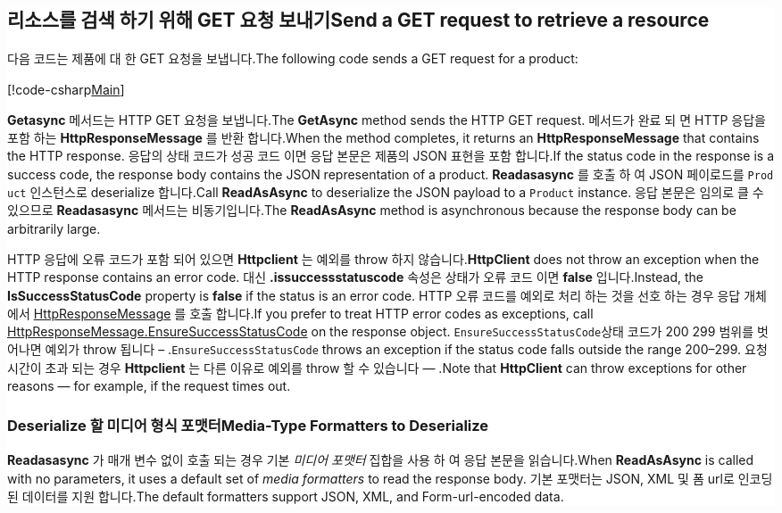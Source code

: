 <a id="GettingResource"></a>
## <a name="send-a-get-request-to-retrieve-a-resource"></a><span data-ttu-id="453af-169">리소스를 검색 하기 위해 GET 요청 보내기</span><span class="sxs-lookup"><span data-stu-id="453af-169">Send a GET request to retrieve a resource</span></span>

<span data-ttu-id="453af-170">다음 코드는 제품에 대 한 GET 요청을 보냅니다.</span><span class="sxs-lookup"><span data-stu-id="453af-170">The following code sends a GET request for a product:</span></span>

[!code-csharp[Main](calling-a-web-api-from-a-net-client/sample/client/Program.cs?name=snippet_GetProductAsync)]

<span data-ttu-id="453af-171">**Getasync** 메서드는 HTTP GET 요청을 보냅니다.</span><span class="sxs-lookup"><span data-stu-id="453af-171">The **GetAsync** method sends the HTTP GET request.</span></span> <span data-ttu-id="453af-172">메서드가 완료 되 면 HTTP 응답을 포함 하는 **HttpResponseMessage** 를 반환 합니다.</span><span class="sxs-lookup"><span data-stu-id="453af-172">When the method completes, it returns an **HttpResponseMessage** that contains the HTTP response.</span></span> <span data-ttu-id="453af-173">응답의 상태 코드가 성공 코드 이면 응답 본문은 제품의 JSON 표현을 포함 합니다.</span><span class="sxs-lookup"><span data-stu-id="453af-173">If the status code in the response is a success code, the response body contains the JSON representation of a product.</span></span> <span data-ttu-id="453af-174">**Readasasync** 를 호출 하 여 JSON 페이로드를 `Product` 인스턴스로 deserialize 합니다.</span><span class="sxs-lookup"><span data-stu-id="453af-174">Call **ReadAsAsync** to deserialize the JSON payload to a `Product` instance.</span></span> <span data-ttu-id="453af-175">응답 본문은 임의로 클 수 있으므로 **Readasasync** 메서드는 비동기입니다.</span><span class="sxs-lookup"><span data-stu-id="453af-175">The **ReadAsAsync** method is asynchronous because the response body can be arbitrarily large.</span></span>

<span data-ttu-id="453af-176">HTTP 응답에 오류 코드가 포함 되어 있으면 **Httpclient** 는 예외를 throw 하지 않습니다.</span><span class="sxs-lookup"><span data-stu-id="453af-176">**HttpClient** does not throw an exception when the HTTP response contains an error code.</span></span> <span data-ttu-id="453af-177">대신 **.issuccessstatuscode** 속성은 상태가 오류 코드 이면 **false** 입니다.</span><span class="sxs-lookup"><span data-stu-id="453af-177">Instead, the **IsSuccessStatusCode** property is **false** if the status is an error code.</span></span> <span data-ttu-id="453af-178">HTTP 오류 코드를 예외로 처리 하는 것을 선호 하는 경우 응답 개체에서 [HttpResponseMessage](https://msdn.microsoft.com/library/system.net.http.httpresponsemessage.ensuresuccessstatuscode(v=vs.110).aspx) 를 호출 합니다.</span><span class="sxs-lookup"><span data-stu-id="453af-178">If you prefer to treat HTTP error codes as exceptions, call [HttpResponseMessage.EnsureSuccessStatusCode](https://msdn.microsoft.com/library/system.net.http.httpresponsemessage.ensuresuccessstatuscode(v=vs.110).aspx) on the response object.</span></span> <span data-ttu-id="453af-179">`EnsureSuccessStatusCode`상태 코드가 200 299 범위를 벗어나면 예외가 throw 됩니다 &ndash; .</span><span class="sxs-lookup"><span data-stu-id="453af-179">`EnsureSuccessStatusCode` throws an exception if the status code falls outside the range 200&ndash;299.</span></span> <span data-ttu-id="453af-180">요청 시간이 초과 되는 경우 **Httpclient** 는 다른 이유로 예외를 throw 할 수 있습니다 &mdash; .</span><span class="sxs-lookup"><span data-stu-id="453af-180">Note that **HttpClient** can throw exceptions for other reasons &mdash; for example, if the request times out.</span></span>

<a id="MediaTypeFormatters"></a>
### <a name="media-type-formatters-to-deserialize"></a><span data-ttu-id="453af-181">Deserialize 할 미디어 형식 포맷터</span><span class="sxs-lookup"><span data-stu-id="453af-181">Media-Type Formatters to Deserialize</span></span>

<span data-ttu-id="453af-182">**Readasasync** 가 매개 변수 없이 호출 되는 경우 기본 *미디어 포맷터* 집합을 사용 하 여 응답 본문을 읽습니다.</span><span class="sxs-lookup"><span data-stu-id="453af-182">When **ReadAsAsync** is called with no parameters, it uses a default set of *media formatters* to read the response body.</span></span> <span data-ttu-id="453af-183">기본 포맷터는 JSON, XML 및 폼 url로 인코딩된 데이터를 지원 합니다.</span><span class="sxs-lookup"><span data-stu-id="453af-183">The default formatters support JSON, XML, and Form-url-encoded data.</span></span>
